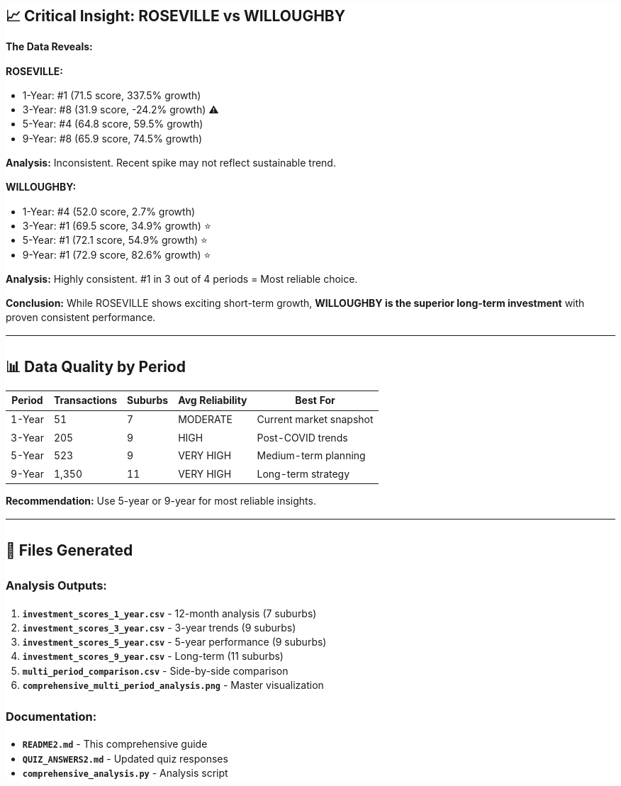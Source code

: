 
## 📈 Critical Insight: ROSEVILLE vs WILLOUGHBY

**The Data Reveals:**

**ROSEVILLE:**
- 1-Year: #1 (71.5 score, 337.5% growth)
- 3-Year: #8 (31.9 score, -24.2% growth) ⚠️
- 5-Year: #4 (64.8 score, 59.5% growth)
- 9-Year: #8 (65.9 score, 74.5% growth)

**Analysis:** Inconsistent. Recent spike may not reflect sustainable trend.

**WILLOUGHBY:**
- 1-Year: #4 (52.0 score, 2.7% growth)
- 3-Year: #1 (69.5 score, 34.9% growth) ⭐
- 5-Year: #1 (72.1 score, 54.9% growth) ⭐
- 9-Year: #1 (72.9 score, 82.6% growth) ⭐

**Analysis:** Highly consistent. #1 in 3 out of 4 periods = Most reliable choice.

**Conclusion:** While ROSEVILLE shows exciting short-term growth, **WILLOUGHBY is the superior long-term investment** with proven consistent performance.

---

## 📊 Data Quality by Period

| Period | Transactions | Suburbs | Avg Reliability | Best For |
|--------|--------------|---------|-----------------|----------|
| 1-Year | 51 | 7 | MODERATE | Current market snapshot |
| 3-Year | 205 | 9 | HIGH | Post-COVID trends |
| 5-Year | 523 | 9 | VERY HIGH | Medium-term planning |
| 9-Year | 1,350 | 11 | VERY HIGH | Long-term strategy |

**Recommendation:** Use 5-year or 9-year for most reliable insights.

---

## 📁 Files Generated

### Analysis Outputs:
1. **`investment_scores_1_year.csv`** - 12-month analysis (7 suburbs)
2. **`investment_scores_3_year.csv`** - 3-year trends (9 suburbs)
3. **`investment_scores_5_year.csv`** - 5-year performance (9 suburbs)
4. **`investment_scores_9_year.csv`** - Long-term (11 suburbs)
5. **`multi_period_comparison.csv`** - Side-by-side comparison
6. **`comprehensive_multi_period_analysis.png`** - Master visualization

### Documentation:
- **`README2.md`** - This comprehensive guide
- **`QUIZ_ANSWERS2.md`** - Updated quiz responses
- **`comprehensive_analysis.py`** - Analysis script
